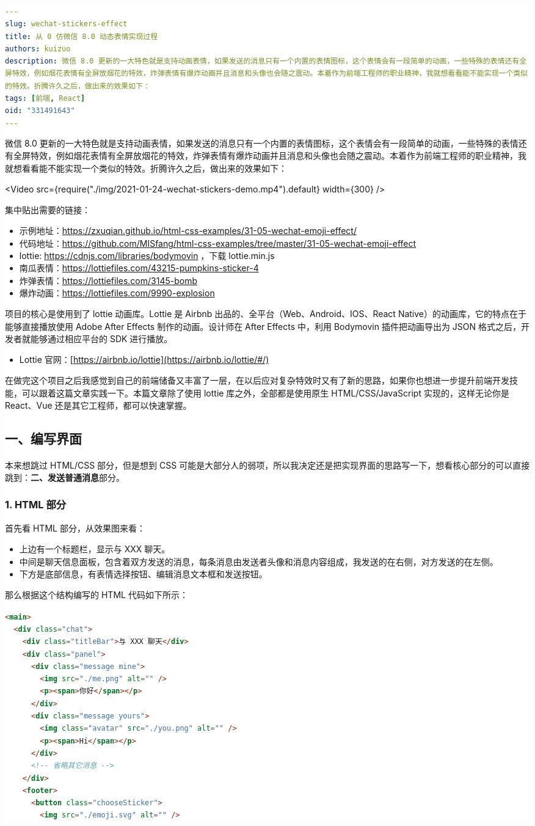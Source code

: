```yaml
---
slug: wechat-stickers-effect
title: 从 0 仿微信 8.0 动态表情实现过程
authors: kuizuo
description: 微信 8.0 更新的一大特色就是支持动画表情，如果发送的消息只有一个内置的表情图标，这个表情会有一段简单的动画，一些特殊的表情还有全屏特效，例如烟花表情有全屏放烟花的特效，炸弹表情有爆炸动画并且消息和头像也会随之震动。本着作为前端工程师的职业精神，我就想看看能不能实现一个类似的特效。折腾许久之后，做出来的效果如下：
tags: [前端, React]
oid: "331491643"
---
```


微信 8.0 更新的一大特色就是支持动画表情，如果发送的消息只有一个内置的表情图标，这个表情会有一段简单的动画，一些特殊的表情还有全屏特效，例如烟花表情有全屏放烟花的特效，炸弹表情有爆炸动画并且消息和头像也会随之震动。本着作为前端工程师的职业精神，我就想看看能不能实现一个类似的特效。折腾许久之后，做出来的效果如下：





<Video src={require("./img/2021-01-24-wechat-stickers-demo.mp4").default} width={300} />

集中贴出需要的链接：

- 示例地址：https://zxuqian.github.io/html-css-examples/31-05-wechat-emoji-effect/
- 代码地址：https://github.com/MISfang/html-css-examples/tree/master/31-05-wechat-emoji-effect
- lottie: https://cdnjs.com/libraries/bodymovin ，下载 lottie.min.js
- 南瓜表情：https://lottiefiles.com/43215-pumpkins-sticker-4
- 炸弹表情：https://lottiefiles.com/3145-bomb
- 爆炸动画：https://lottiefiles.com/9990-explosion

项目的核心是使用到了 lottie 动画库。Lottie 是 Airbnb 出品的、全平台（Web、Android、IOS、React Native）的动画库，它的特点在于能够直接播放使用 Adobe After Effects 制作的动画。设计师在 After Effects 中，利用 Bodymovin 插件把动画导出为 JSON 格式之后，开发者就能够通过相应平台的 SDK 进行播放。

- Lottie 官网：[https://airbnb.io/lottie](https://airbnb.io/lottie/#/)

在做完这个项目之后我感觉到自己的前端储备又丰富了一层，在以后应对复杂特效时又有了新的思路，如果你也想进一步提升前端开发技能，可以跟着这篇文章实践一下。本篇文章除了使用 lottie 库之外，全部都是使用原生 HTML/CSS/JavaScript 实现的，这样无论你是 React、Vue 还是其它工程师，都可以快速掌握。

## 一、编写界面

本来想跳过 HTML/CSS 部分，但是想到 CSS 可能是大部分人的弱项，所以我决定还是把实现界面的思路写一下，想看核心部分的可以直接跳到：**二、发送普通消息**部分。

### 1. HTML 部分

首先看 HTML 部分，从效果图来看：

- 上边有一个标题栏，显示与 XXX 聊天。
- 中间是聊天信息面板，包含着双方发送的消息，每条消息由发送者头像和消息内容组成，我发送的在右侧，对方发送的在左侧。
- 下方是底部信息，有表情选择按钮、编辑消息文本框和发送按钮。

那么根据这个结构编写的 HTML 代码如下所示：

```html
<main>
  <div class="chat">
    <div class="titleBar">与 XXX 聊天</div>
    <div class="panel">
      <div class="message mine">
        <img src="./me.png" alt="" />
        <p><span>你好</span></p>
      </div>
      <div class="message yours">
        <img class="avatar" src="./you.png" alt="" />
        <p><span>Hi</span></p>
      </div>
      <!-- 省略其它消息 -->
    </div>
    <footer>
      <button class="chooseSticker">
        <img src="./emoji.svg" alt="" />
```